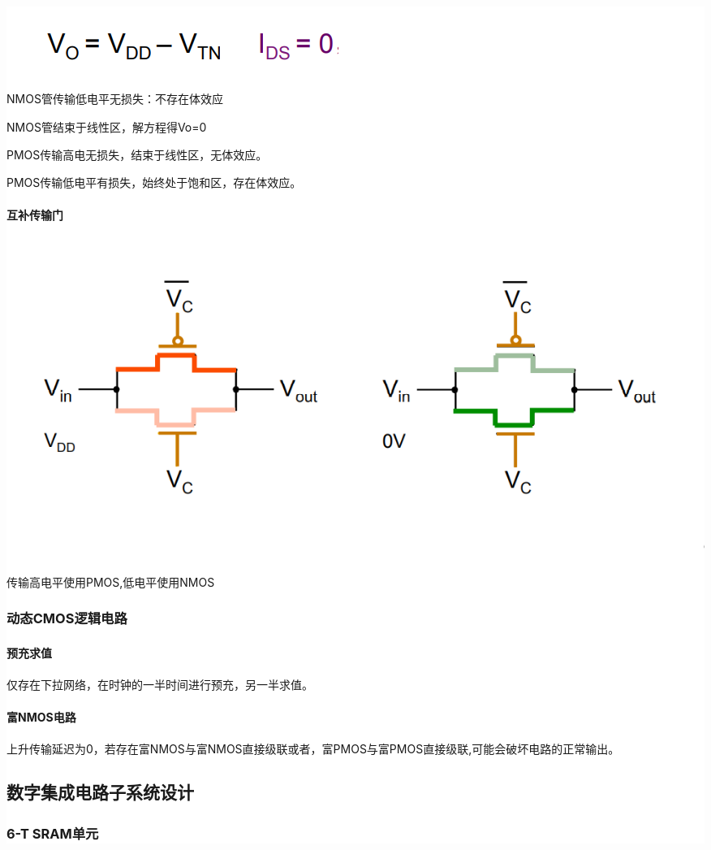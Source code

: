 ![image-20210109205802417](picture\static11.png)

NMOS管传输低电平无损失：不存在体效应

NMOS管结束于线性区，解方程得Vo=0

PMOS传输高电无损失，结束于线性区，无体效应。

PMOS传输低电平有损失，始终处于饱和区，存在体效应。

#### 互补传输门

![image-20210109210211248](picture\static12.png)

传输高电平使用PMOS,低电平使用NMOS

### 动态CMOS逻辑电路

#### 预充求值

仅存在下拉网络，在时钟的一半时间进行预充，另一半求值。

#### 富NMOS电路

上升传输延迟为0，若存在富NMOS与富NMOS直接级联或者，富PMOS与富PMOS直接级联,可能会破坏电路的正常输出。

## 数字集成电路子系统设计

### 6-T SRAM单元
